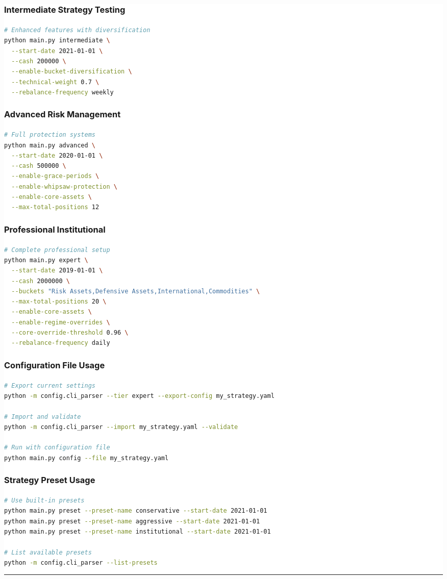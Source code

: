 ### **Intermediate Strategy Testing**
```bash
# Enhanced features with diversification
python main.py intermediate \
  --start-date 2021-01-01 \
  --cash 200000 \
  --enable-bucket-diversification \
  --technical-weight 0.7 \
  --rebalance-frequency weekly
```

### **Advanced Risk Management**
```bash
# Full protection systems
python main.py advanced \
  --start-date 2020-01-01 \
  --cash 500000 \
  --enable-grace-periods \
  --enable-whipsaw-protection \
  --enable-core-assets \
  --max-total-positions 12
```

### **Professional Institutional**
```bash
# Complete professional setup
python main.py expert \
  --start-date 2019-01-01 \
  --cash 2000000 \
  --buckets "Risk Assets,Defensive Assets,International,Commodities" \
  --max-total-positions 20 \
  --enable-core-assets \
  --enable-regime-overrides \
  --core-override-threshold 0.96 \
  --rebalance-frequency daily
```

### **Configuration File Usage**
```bash
# Export current settings
python -m config.cli_parser --tier expert --export-config my_strategy.yaml

# Import and validate
python -m config.cli_parser --import my_strategy.yaml --validate

# Run with configuration file
python main.py config --file my_strategy.yaml
```

### **Strategy Preset Usage**
```bash
# Use built-in presets
python main.py preset --preset-name conservative --start-date 2021-01-01
python main.py preset --preset-name aggressive --start-date 2021-01-01
python main.py preset --preset-name institutional --start-date 2021-01-01

# List available presets
python -m config.cli_parser --list-presets
```

---